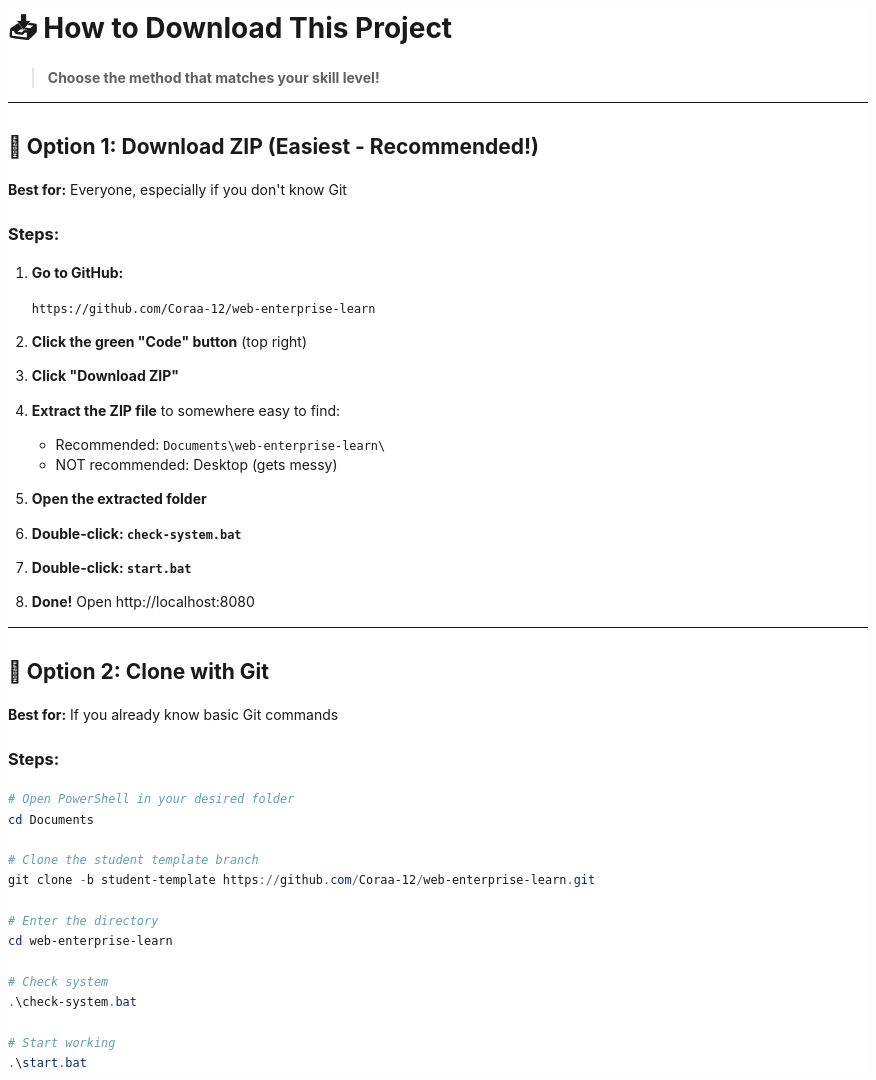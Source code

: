 # 📥 How to Download This Project

> **Choose the method that matches your skill level!**

---

## 🎯 Option 1: Download ZIP (Easiest - Recommended!)

**Best for:** Everyone, especially if you don't know Git

### Steps:

1. **Go to GitHub:**
   ```
   https://github.com/Coraa-12/web-enterprise-learn
   ```

2. **Click the green "Code" button** (top right)

3. **Click "Download ZIP"**

4. **Extract the ZIP file** to somewhere easy to find:
   - Recommended: `Documents\web-enterprise-learn\`
   - NOT recommended: Desktop (gets messy)

5. **Open the extracted folder**

6. **Double-click: `check-system.bat`**

7. **Double-click: `start.bat`**

8. **Done!** Open http://localhost:8080

---

## 🔄 Option 2: Clone with Git

**Best for:** If you already know basic Git commands

### Steps:

```powershell
# Open PowerShell in your desired folder
cd Documents

# Clone the student template branch
git clone -b student-template https://github.com/Coraa-12/web-enterprise-learn.git

# Enter the directory
cd web-enterprise-learn

# Check system
.\check-system.bat

# Start working
.\start.bat
```
